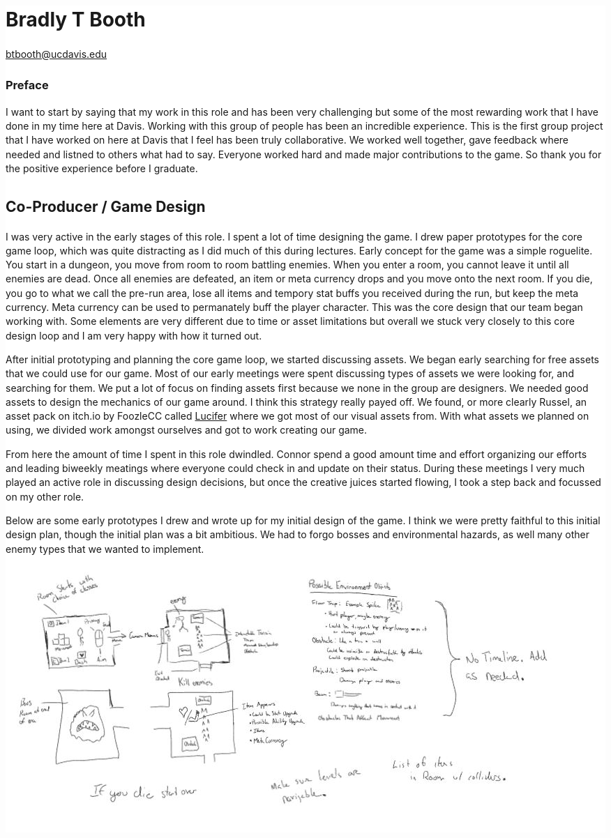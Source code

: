 # Bradly T Booth
btbooth@ucdavis.edu

### Preface
I want to start by saying that my work in this role and has been very challenging but some of the most rewarding work that I have done in my time here at Davis. Working with this group of people has been an incredible experience. This is the first group project that I have worked on here at Davis that I feel has been truly collaborative. We worked well together, gave feedback where needed and listned to others what had to say. Everyone worked hard and made major contributions to the game. So thank you for the positive experience before I graduate.

## Co-Producer / Game Design
I was very active in the early stages of this role. I spent a lot of time designing the game. I drew paper prototypes for the core game loop, which was quite distracting as I did much of this during lectures. Early concept for the game was a simple roguelite. You start in a dungeon, you move from room to room battling enemies. When you enter a room, you cannot leave it until all enemies are dead. Once all enemies are defeated, an item or meta currency drops and you move onto the next room. If you die, you go to what we call the pre-run area, lose all items and tempory stat buffs you received during the run, but keep the meta currency. Meta currency can be used to permanately buff the player character. This was the core design that our team began working with. Some elements are very different due to time or asset limitations but overall we stuck very closely to this core design loop and I am very happy with how it turned out.

After initial prototyping and planning the core game loop, we started discussing assets. We began early searching for free assets that we could use for our game. Most of our early meetings were spent discussing types of assets we were looking for, and searching for them. We put a lot of focus on finding assets first because we none in the group are designers. We needed good assets to design the mechanics of our game around. I think this strategy really payed off. We found, or more clearly Russel, an asset pack on itch.io by FoozleCC called [Lucifer](https://itch.io/c/1557879/lucifer "Lucifer Asset Collection") where we got most of our visual assets from. With what assets we planned on using, we divided work amongst ourselves and got to work creating our game.

From here the amount of time I spent in this role dwindled. Connor spend a good amount time and effort organizing our efforts and leading biweekly meatings where everyone could check in and update on their status. During these meetings I very much played an active role in discussing design decisions, but once the creative juices started flowing, I took a step back and focussed on my other role.

Below are some early prototypes I drew and wrote up for my initial design of the game. I think we were pretty faithful to this initial design plan, though the initial plan was a bit ambitious. We had to forgo bosses and environmental hazards, as well many other enemy types that we wanted to implement.

![Early Prototype of Lucifer's Trilas](EarlyPrototype.JPG)
